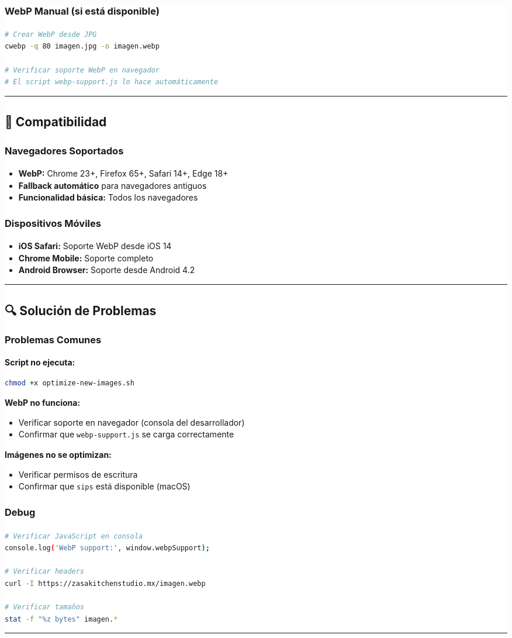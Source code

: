 ### WebP Manual (si está disponible)
```bash
# Crear WebP desde JPG
cwebp -q 80 imagen.jpg -o imagen.webp

# Verificar soporte WebP en navegador
# El script webp-support.js lo hace automáticamente
```

---

## 📱 Compatibilidad

### Navegadores Soportados
- **WebP:** Chrome 23+, Firefox 65+, Safari 14+, Edge 18+
- **Fallback automático** para navegadores antiguos
- **Funcionalidad básica:** Todos los navegadores

### Dispositivos Móviles
- **iOS Safari:** Soporte WebP desde iOS 14
- **Chrome Mobile:** Soporte completo
- **Android Browser:** Soporte desde Android 4.2

---

## 🔍 Solución de Problemas

### Problemas Comunes

**Script no ejecuta:**
```bash
chmod +x optimize-new-images.sh
```

**WebP no funciona:**
- Verificar soporte en navegador (consola del desarrollador)
- Confirmar que `webp-support.js` se carga correctamente

**Imágenes no se optimizan:**
- Verificar permisos de escritura
- Confirmar que `sips` está disponible (macOS)

### Debug
```bash
# Verificar JavaScript en consola
console.log('WebP support:', window.webpSupport);

# Verificar headers
curl -I https://zasakitchenstudio.mx/imagen.webp

# Verificar tamaños
stat -f "%z bytes" imagen.*
```

---